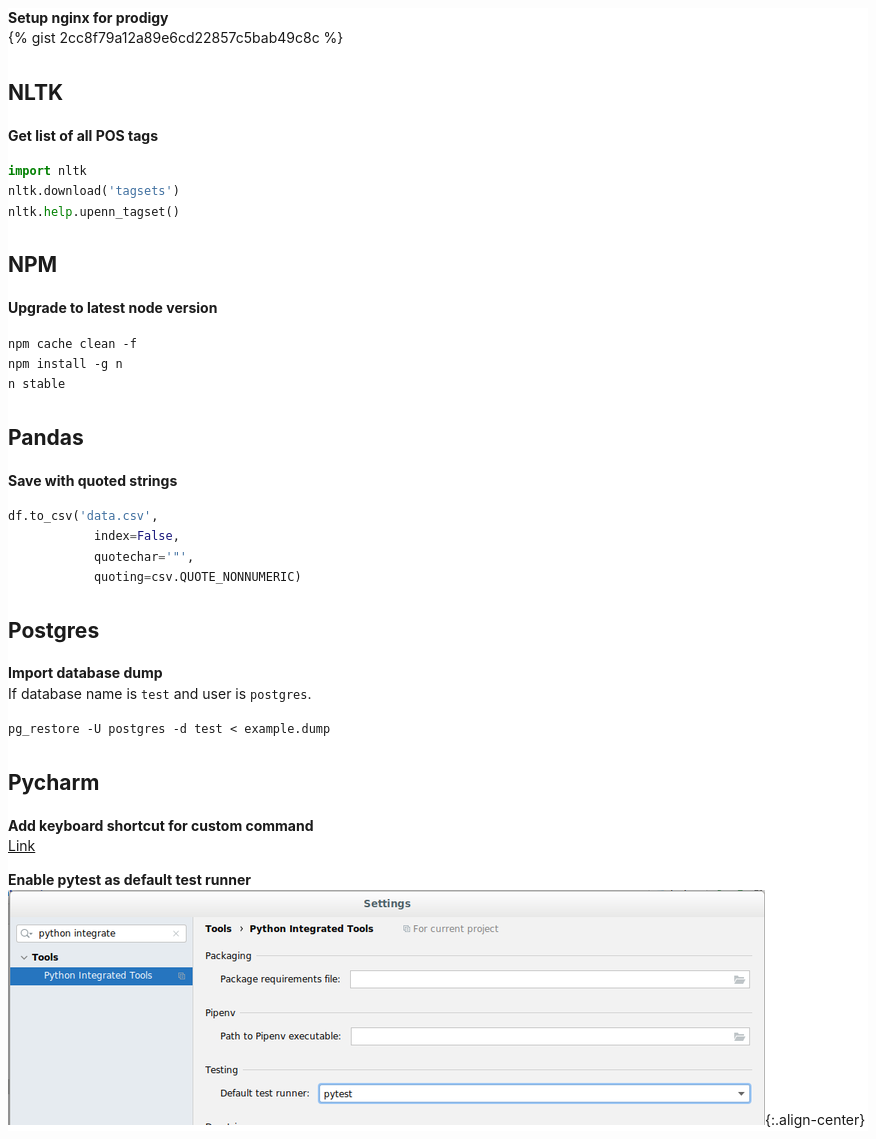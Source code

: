 **Setup nginx for prodigy**  
{% gist 2cc8f79a12a89e6cd22857c5bab49c8c %}

## NLTK  
**Get list of all POS tags**  
```python
import nltk
nltk.download('tagsets')
nltk.help.upenn_tagset()
```

## NPM
**Upgrade to latest node version**
```shell
npm cache clean -f
npm install -g n 
n stable
```

## Pandas
**Save with quoted strings**  
```python
df.to_csv('data.csv', 
            index=False, 
            quotechar='"',
            quoting=csv.QUOTE_NONNUMERIC)
```

## Postgres  
**Import database dump**  
If database name is `test` and user is `postgres`.  

```shell
pg_restore -U postgres -d test < example.dump
```

## Pycharm
**Add keyboard shortcut for custom command**  
[Link](https://intellij-support.jetbrains.com/hc/en-us/community/posts/207070295/comments/207021015)

**Enable pytest as default test runner**  
![](/images/pytest-pycharm.png){:.align-center}  
